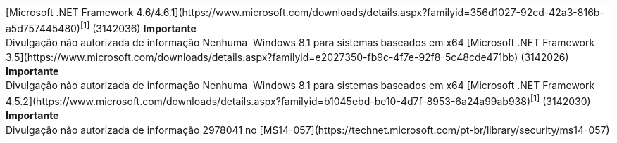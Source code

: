 </td>
<td style="border:1px solid black;">
[Microsoft .NET Framework 4.6/4.6.1](https://www.microsoft.com/downloads/details.aspx?familyid=356d1027-92cd-42a3-816b-a5d757445480)<sup>[1]</sup>
(3142036)

</td>
<td style="border:1px solid black;">
<strong>Importante</strong><br/>  
Divulgação não autorizada de informação

</td>
<td style="border:1px solid black;">
Nenhuma 

</td>
</tr>
<tr>
<td style="border:1px solid black;">
Windows 8.1 para sistemas baseados em x64

</td>
<td style="border:1px solid black;">
[Microsoft .NET Framework 3.5](https://www.microsoft.com/downloads/details.aspx?familyid=e2027350-fb9c-4f7e-92f8-5c48cde471bb)  
(3142026)

</td>
<td style="border:1px solid black;">
<strong>Importante</strong><br/>  
Divulgação não autorizada de informação

</td>
<td style="border:1px solid black;">
Nenhuma 

</td>
</tr>
<tr>
<td style="border:1px solid black;">
Windows 8.1 para sistemas baseados em x64

</td>
<td style="border:1px solid black;">
[Microsoft .NET Framework 4.5.2](https://www.microsoft.com/downloads/details.aspx?familyid=b1045ebd-be10-4d7f-8953-6a24a99ab938)<sup>[1]</sup>
(3142030)

</td>
<td style="border:1px solid black;">
<strong>Importante</strong><br/>  
Divulgação não autorizada de informação

</td>
<td style="border:1px solid black;">
2978041 no [MS14-057](https://technet.microsoft.com/pt-br/library/security/ms14-057)
